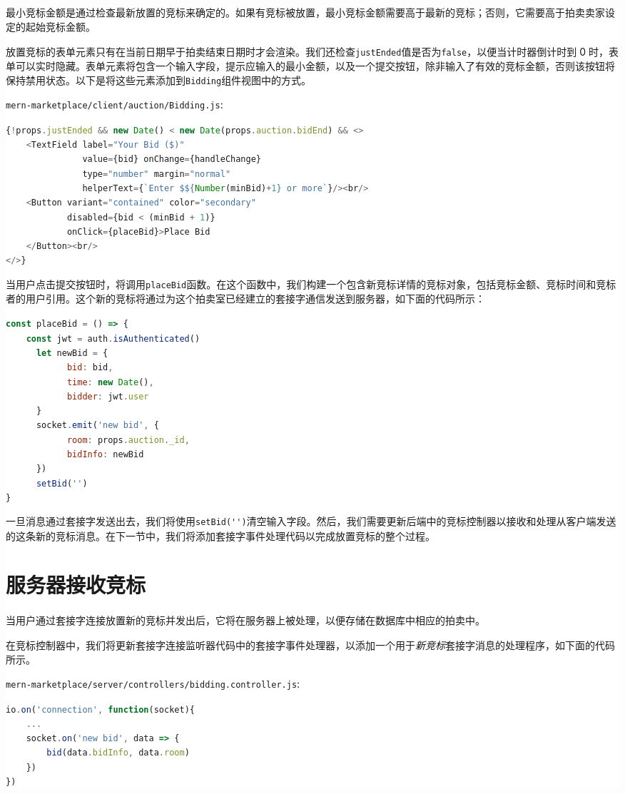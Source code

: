 最小竞标金额是通过检查最新放置的竞标来确定的。如果有竞标被放置，最小竞标金额需要高于最新的竞标；否则，它需要高于拍卖卖家设定的起始竞标金额。

放置竞标的表单元素只有在当前日期早于拍卖结束日期时才会渲染。我们还检查`justEnded`值是否为`false`，以便当计时器倒计时到 0 时，表单可以实时隐藏。表单元素将包含一个输入字段，提示应输入的最小金额，以及一个提交按钮，除非输入了有效的竞标金额，否则该按钮将保持禁用状态。以下是将这些元素添加到`Bidding`组件视图中的方式。

`mern-marketplace/client/auction/Bidding.js`:

```js
{!props.justEnded && new Date() < new Date(props.auction.bidEnd) && <>
    <TextField label="Your Bid ($)" 
               value={bid} onChange={handleChange} 
               type="number" margin="normal"
               helperText={`Enter $${Number(minBid)+1} or more`}/><br/>
    <Button variant="contained" color="secondary" 
            disabled={bid < (minBid + 1)} 
            onClick={placeBid}>Place Bid
    </Button><br/>
</>}
```

当用户点击提交按钮时，将调用`placeBid`函数。在这个函数中，我们构建一个包含新竞标详情的竞标对象，包括竞标金额、竞标时间和竞标者的用户引用。这个新的竞标将通过为这个拍卖室已经建立的套接字通信发送到服务器，如下面的代码所示：

```js
const placeBid = () => {
    const jwt = auth.isAuthenticated()    
      let newBid = {
            bid: bid,
            time: new Date(),
            bidder: jwt.user
      }
      socket.emit('new bid', {
            room: props.auction._id,
            bidInfo: newBid
      })
      setBid('')
}
```

一旦消息通过套接字发送出去，我们将使用`setBid('')`清空输入字段。然后，我们需要更新后端中的竞标控制器以接收和处理从客户端发送的这条新的竞标消息。在下一节中，我们将添加套接字事件处理代码以完成放置竞标的整个过程。

# 服务器接收竞标

当用户通过套接字连接放置新的竞标并发出后，它将在服务器上被处理，以便存储在数据库中相应的拍卖中。

在竞标控制器中，我们将更新套接字连接监听器代码中的套接字事件处理器，以添加一个用于*新竞标*套接字消息的处理程序，如下面的代码所示。

`mern-marketplace/server/controllers/bidding.controller.js`:

```js
io.on('connection', function(socket){
    ...
    socket.on('new bid', data => {
        bid(data.bidInfo, data.room)
    })
})
```
